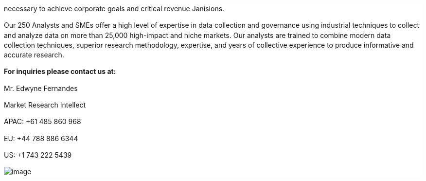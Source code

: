 necessary to achieve corporate goals and critical revenue Janisions.</p><p><span class="">Our 250 Analysts and SMEs offer a high level of expertise in data collection and governance using industrial techniques to collect and analyze data on more than 25,000 high-impact and niche markets. Our analysts are trained to combine modern data collection techniques, superior research methodology, expertise, and years of collective experience to produce informative and accurate research.</span></p><p><strong>For inquiries please contact us at:</strong></p><p>Mr. Edwyne Fernandes</p><p>Market Research Intellect</p><p>APAC: +61 485 860 968</p><p>EU: +44 788 886 6344</p><p>US: +1 743 222 5439</p>
![image](https://github.com/user-attachments/assets/8a025f12-7f41-4c72-9aa5-c8e9ade54fd8)
